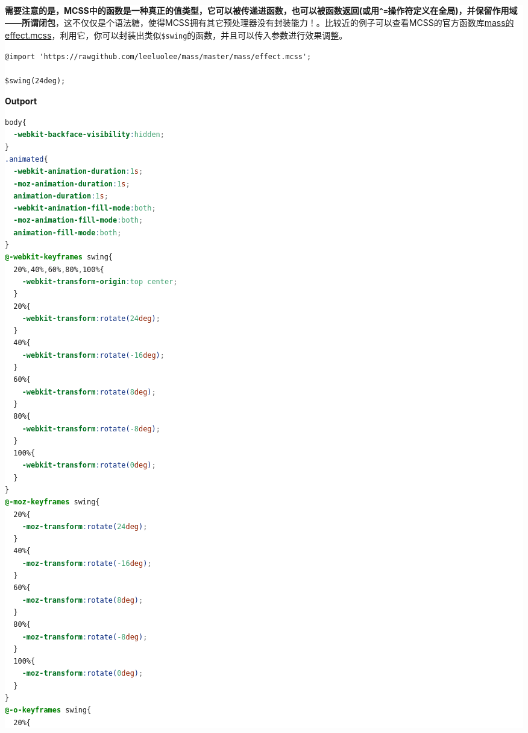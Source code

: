 ```css
```


__需要注意的是，MCSS中的函数是一种真正的值类型，它可以被传递进函数，也可以被函数返回(或用`^=`操作符定义在全局)，并保留作用域——所谓闭包__，这不仅仅是个语法糖，使得MCSS拥有其它预处理器没有封装能力！。比较近的例子可以查看MCSS的官方函数库[mass的effect.mcss](https://github.com/leeluolee/mass#effect)，利用它，你可以封装出类似`$swing`的函数，并且可以传入参数进行效果调整。

```
@import 'https://rawgithub.com/leeluolee/mass/master/mass/effect.mcss';

$swing(24deg);
```

__Outport__

```css
body{
  -webkit-backface-visibility:hidden;
}
.animated{
  -webkit-animation-duration:1s;
  -moz-animation-duration:1s;
  animation-duration:1s;
  -webkit-animation-fill-mode:both;
  -moz-animation-fill-mode:both;
  animation-fill-mode:both;
}
@-webkit-keyframes swing{
  20%,40%,60%,80%,100%{
    -webkit-transform-origin:top center;
  }
  20%{
    -webkit-transform:rotate(24deg);
  }
  40%{
    -webkit-transform:rotate(-16deg);
  }
  60%{
    -webkit-transform:rotate(8deg);
  }
  80%{
    -webkit-transform:rotate(-8deg);
  }
  100%{
    -webkit-transform:rotate(0deg);
  }
}
@-moz-keyframes swing{
  20%{
    -moz-transform:rotate(24deg);
  }
  40%{
    -moz-transform:rotate(-16deg);
  }
  60%{
    -moz-transform:rotate(8deg);
  }
  80%{
    -moz-transform:rotate(-8deg);
  }
  100%{
    -moz-transform:rotate(0deg);
  }
}
@-o-keyframes swing{
  20%{
```